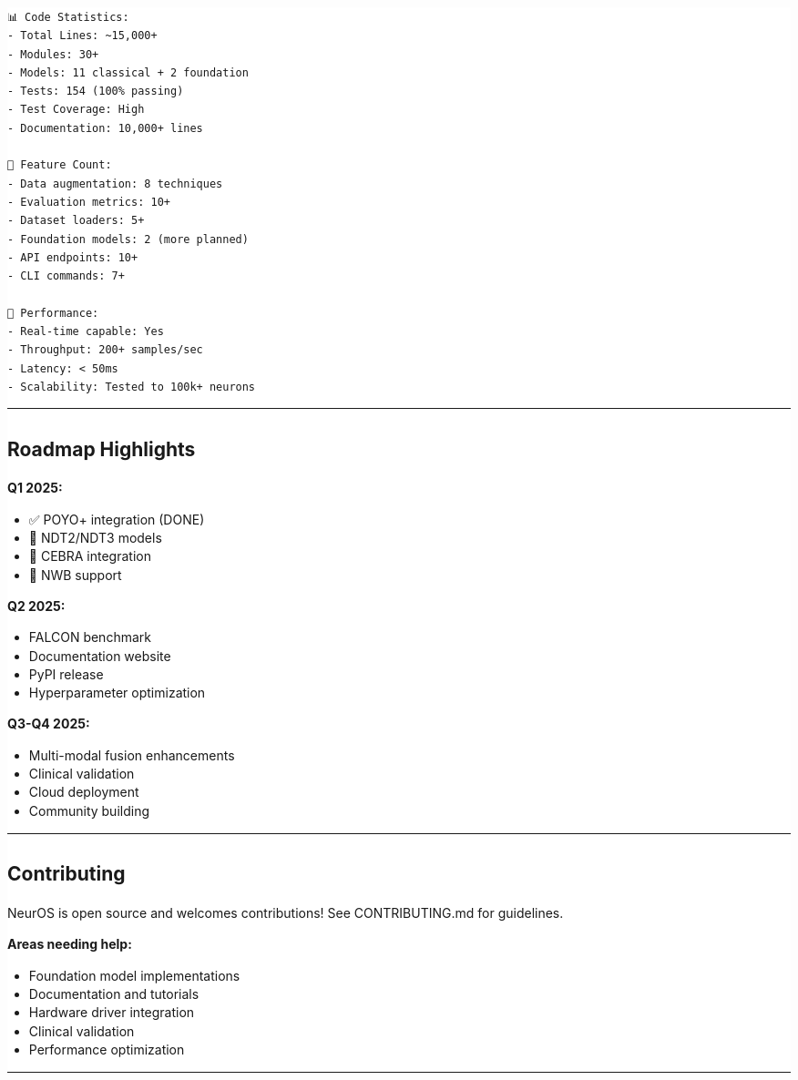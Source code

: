 ```
📊 Code Statistics:
- Total Lines: ~15,000+
- Modules: 30+
- Models: 11 classical + 2 foundation
- Tests: 154 (100% passing)
- Test Coverage: High
- Documentation: 10,000+ lines

🎯 Feature Count:
- Data augmentation: 8 techniques
- Evaluation metrics: 10+
- Dataset loaders: 5+
- Foundation models: 2 (more planned)
- API endpoints: 10+
- CLI commands: 7+

🚀 Performance:
- Real-time capable: Yes
- Throughput: 200+ samples/sec
- Latency: < 50ms
- Scalability: Tested to 100k+ neurons
```

---

## Roadmap Highlights

**Q1 2025:**
- ✅ POYO+ integration (DONE)
- 🔄 NDT2/NDT3 models
- 🔄 CEBRA integration
- 🔄 NWB support

**Q2 2025:**
- FALCON benchmark
- Documentation website
- PyPI release
- Hyperparameter optimization

**Q3-Q4 2025:**
- Multi-modal fusion enhancements
- Clinical validation
- Cloud deployment
- Community building

---

## Contributing

NeurOS is open source and welcomes contributions! See CONTRIBUTING.md for guidelines.

**Areas needing help:**
- Foundation model implementations
- Documentation and tutorials
- Hardware driver integration
- Clinical validation
- Performance optimization

---
